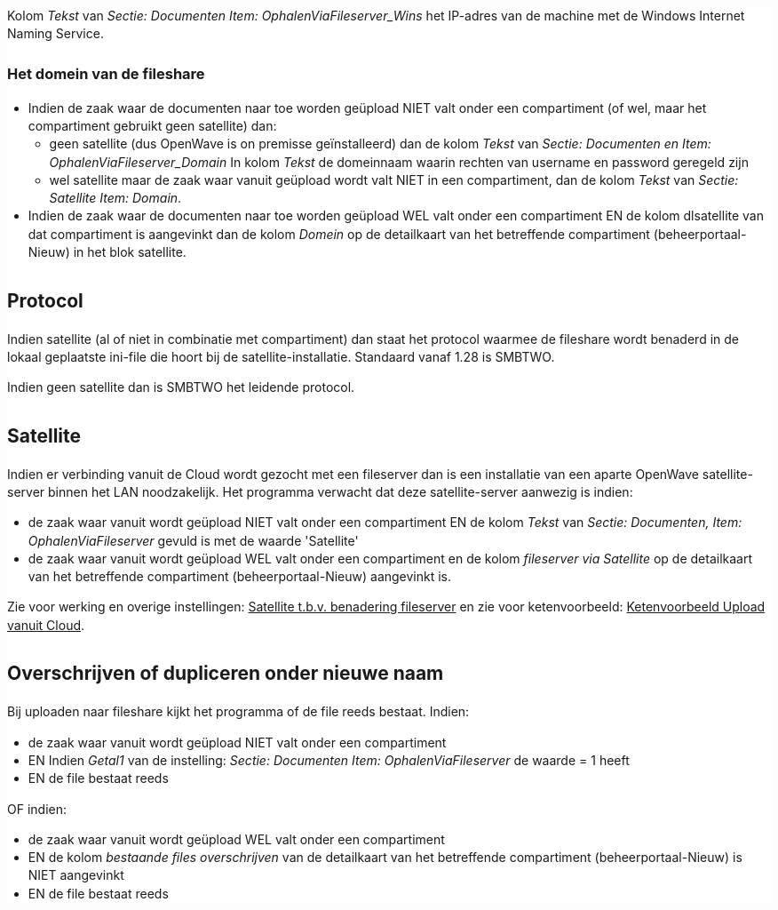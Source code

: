 Kolom *Tekst* van *Sectie: Documenten Item: OphalenViaFileserver_Wins* het IP-adres van de machine met de Windows Internet Naming Service.

### Het domein van de fileshare

* Indien de zaak waar de documenten naar toe worden geüpload NIET valt onder een compartiment (of wel, maar het compartiment gebruikt geen satellite) dan:
  * geen satellite (dus OpenWave is on premisse geïnstalleerd) dan de kolom *Tekst* van *Sectie: Documenten en Item: OphalenViaFileserver_Domain* In kolom *Tekst* de domeinnaam waarin rechten van username en password geregeld zijn
  * wel satellite maar de zaak waar vanuit geüpload wordt valt NIET in een compartiment, dan de kolom *Tekst* van *Sectie: Satellite Item: Domain*.
* Indien de zaak waar de documenten naar toe worden geüpload WEL valt onder een compartiment EN de kolom dlsatellite van dat compartiment is aangevinkt dan de kolom *Domein* op de detailkaart van het betreffende compartiment (beheerportaal-Nieuw) in het blok satellite.

## Protocol

Indien satellite (al of  niet in combinatie met compartiment) dan staat het protocol waarmee de fileshare wordt benaderd in de lokaal geplaatste ini-file die hoort bij de satellite-installatie. Standaard vanaf 1.28 is SMBTWO.

Indien geen satellite dan is SMBTWO het leidende protocol.

## Satellite

Indien er verbinding vanuit de Cloud wordt gezocht met een fileserver dan is een installatie van een aparte OpenWave satellite-server binnen het LAN noodzakelijk. Het programma verwacht dat deze satellite-server aanwezig is indien:

* de zaak waar vanuit wordt geüpload NIET valt onder een compartiment EN de kolom *Tekst* van *Sectie: Documenten, Item: OphalenViaFileserver* gevuld is met de waarde 'Satellite'
* de zaak waar vanuit wordt geüpload WEL valt onder een compartiment en de kolom *fileserver via Satellite* op de detailkaart van het betreffende compartiment (beheerportaal-Nieuw) aangevinkt is.

Zie voor werking en overige instellingen: [Satellite t.b.v. benadering fileserver](/docs/instellen_inrichten/satellite_filesysteem.md) en zie voor ketenvoorbeeld: [Ketenvoorbeeld Upload vanuit Cloud](/docs/probleemoplossing/programmablokken/upload_document/ketenvoorbeeld_uplload_vanuit_cloud.md).

## Overschrijven of dupliceren onder nieuwe naam

Bij uploaden naar fileshare kijkt het programma of de file reeds bestaat. Indien:

* de zaak waar vanuit wordt geüpload NIET valt onder een compartiment  
* EN Indien *Getal1* van de instelling: *Sectie: Documenten Item: OphalenViaFileserver* de waarde = 1 heeft
* EN de file bestaat reeds

OF indien:

* de zaak waar vanuit wordt geüpload WEL valt onder een compartiment
* EN de kolom *bestaande files overschrijven* van de detailkaart van het betreffende compartiment (beheerportaal-Nieuw) is NIET aangevinkt
* EN de file bestaat reeds
